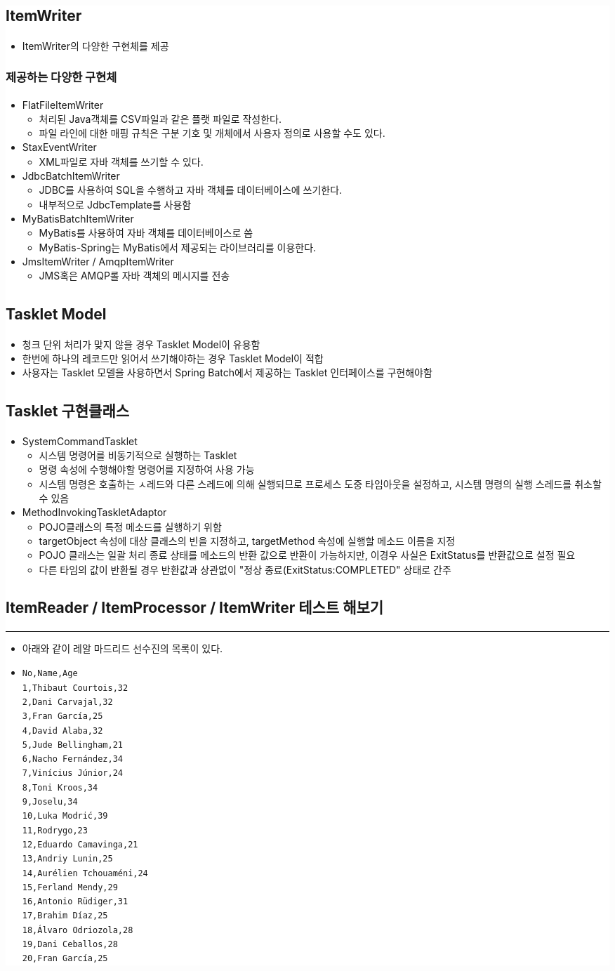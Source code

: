 
## ItemWriter
- ItemWriter의 다양한 구현체를 제공

### 제공하는 다양한 구현체
- FlatFileItemWriter
  - 처리된 Java객체를 CSV파일과 같은 플랫 파일로 작성한다.
  - 파일 라인에 대한 매핑 규칙은 구분 기호 및 개체에서 사용자 정의로 사용할 수도 있다.
- StaxEventWriter
  - XML파일로 자바 객체를 쓰기할 수 있다.
- JdbcBatchItemWriter
  - JDBC를 사용하여 SQL을 수행하고 자바 객체를 데이터베이스에 쓰기한다.
  - 내부적으로 JdbcTemplate를 사용함
- MyBatisBatchItemWriter
  - MyBatis를 사용하여 자바 객체를 데이터베이스로 씀
  - MyBatis-Spring는 MyBatis에서 제공되는 라이브러리를 이용한다.
- JmsItemWriter / AmqpItemWriter
  - JMS혹은 AMQP롤 자바 객체의 메시지를 전송

## Tasklet Model
- 청크 단위 처리가 맞지 않을 경우 Tasklet Model이 유용함
- 한번에 하나의 레코드만 읽어서 쓰기해야하는 경우 Tasklet Model이 적합
- 사용자는 Tasklet 모델을 사용하면서 Spring Batch에서 제공하는 Tasklet 인터페이스를 구현해야함

## Tasklet 구현클래스
- SystemCommandTasklet
  - 시스템 명령어를 비동기적으로 실행하는 Tasklet
  - 명령 속성에 수행해야할 명령어를 지정하여 사용 가능
  - 시스템 명령은 호출하는 ㅅ레드와 다른 스레드에 의해 실행되므로 프로세스 도중 타임아웃을 설정하고, 시스템 명령의 실행 스레드를 취소할 수 있음
- MethodInvokingTaskletAdaptor
  - POJO클래스의 특정 메소드를 실행하기 위함
  - targetObject 속성에 대상 클래스의 빈을 지정하고, targetMethod 속성에 실행할 메소드 이름을 지정
  - POJO 클래스는 일괄 처리 종료 상태를 메소드의 반환 값으로 반환이 가능하지만, 이경우 사실은 ExitStatus를 반환값으로 설정 필요
  - 다른 타임의 값이 반환될 경우 반환값과 상관없이 "정상 종료(ExitStatus:COMPLETED" 상태로 간주

## ItemReader / ItemProcessor / ItemWriter 테스트 해보기

---
- 아래와 같이 레알 마드리드 선수진의 목록이 있다.
- ```
  No,Name,Age
  1,Thibaut Courtois,32
  2,Dani Carvajal,32
  3,Fran García,25
  4,David Alaba,32
  5,Jude Bellingham,21
  6,Nacho Fernández,34
  7,Vinícius Júnior,24
  8,Toni Kroos,34
  9,Joselu,34
  10,Luka Modrić,39
  11,Rodrygo,23
  12,Eduardo Camavinga,21
  13,Andriy Lunin,25
  14,Aurélien Tchouaméni,24
  15,Ferland Mendy,29
  16,Antonio Rüdiger,31
  17,Brahim Díaz,25
  18,Álvaro Odriozola,28
  19,Dani Ceballos,28
  20,Fran García,25
